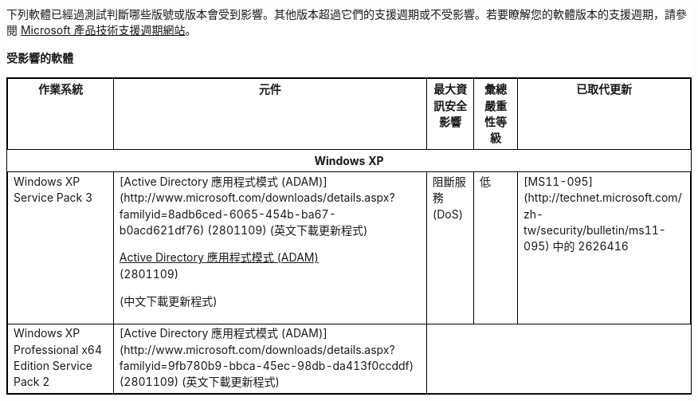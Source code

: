下列軟體已經過測試判斷哪些版號或版本會受到影響。其他版本超過它們的支援週期或不受影響。若要瞭解您的軟體版本的支援週期，請參閱 [Microsoft 產品技術支援週期網站](http://support.microsoft.com/default.aspx?scid=fh;%5bln%5d;lifecycle)。

**受影響的軟體**

 
<p></p>
<table style="border:1px solid black;">
<tr class="thead">
<th style="border:1px solid black;" >
作業系統
</th>
<th style="border:1px solid black;" >
元件
</th>
<th style="border:1px solid black;" >
最大資訊安全影響
</th>
<th style="border:1px solid black;" >
彙總嚴重性等級
</th>
<th style="border:1px solid black;" >
已取代更新
</th>
</tr>
<tr>
<th colspan="5">
Windows XP
</th>
</tr>
<tr>
<td style="border:1px solid black;">
Windows XP Service Pack 3
</td>
<td style="border:1px solid black;">
[Active Directory 應用程式模式 (ADAM)](http://www.microsoft.com/downloads/details.aspx?familyid=8adb6ced-6065-454b-ba67-b0acd621df76)  
(2801109)  
(英文下載更新程式)
  
[Active Directory 應用程式模式 (ADAM)](http://www.microsoft.com/downloads/zh-tw/details.aspx?familyid=8adb6ced-6065-454b-ba67-b0acd621df76)  
(2801109)
  
(中文下載更新程式)

</td>
<td style="border:1px solid black;">
阻斷服務 (DoS)
</td>
<td style="border:1px solid black;">
低
</td>
<td style="border:1px solid black;">
[MS11-095](http://technet.microsoft.com/zh-tw/security/bulletin/ms11-095) 中的 2626416
</td>
</tr>
<tr class="alternateRow">
<td style="border:1px solid black;">
Windows XP Professional x64 Edition Service Pack 2
</td>
<td style="border:1px solid black;">
[Active Directory 應用程式模式 (ADAM)](http://www.microsoft.com/downloads/details.aspx?familyid=9fb780b9-bbca-45ec-98db-da413f0ccddf)  
(2801109)  
(英文下載更新程式)
  